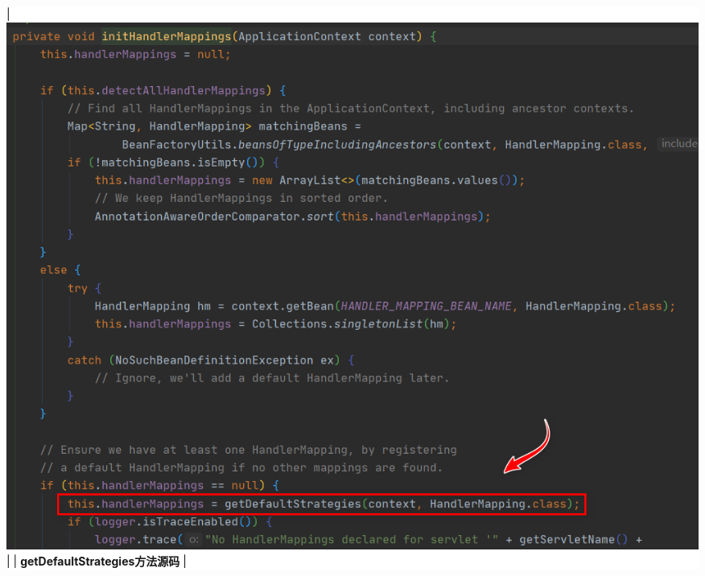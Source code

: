 | ![image-20200720214539186](../img/1.29.png) |
|               **getDefaultStrategies方法源码**               |